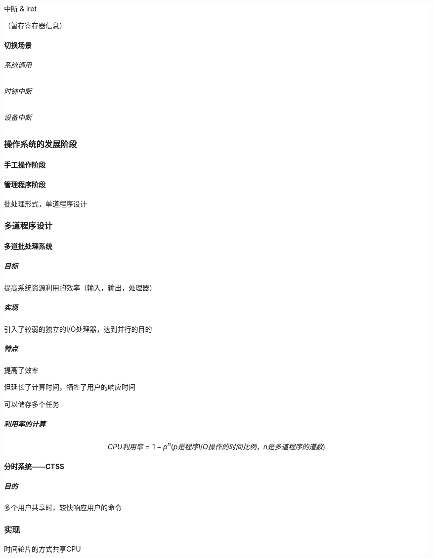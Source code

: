 中断 & iret

（暂存寄存器信息）

#### 切换场景

###### 系统调用

###### 时钟中断

###### 设备中断

### 操作系统的发展阶段

#### 手工操作阶段

#### 管理程序阶段

批处理形式，单道程序设计

### 多道程序设计

#### 多道批处理系统

##### 目标

提高系统资源利用的效率（输入，输出，处理器）

##### 实现

引入了较弱的独立的I/O处理器，达到并行的目的

##### 特点

提高了效率

但延长了计算时间，牺牲了用户的响应时间

可以储存多个任务

##### 利用率的计算

$$
CPU利用率= 1 - p^n(p是程序I/O操作的时间比例，n是多道程序的道数)
$$



#### 分时系统——CTSS

##### 目的

多个用户共享时，较快响应用户的命令

### 实现

时间轮片的方式共享CPU
